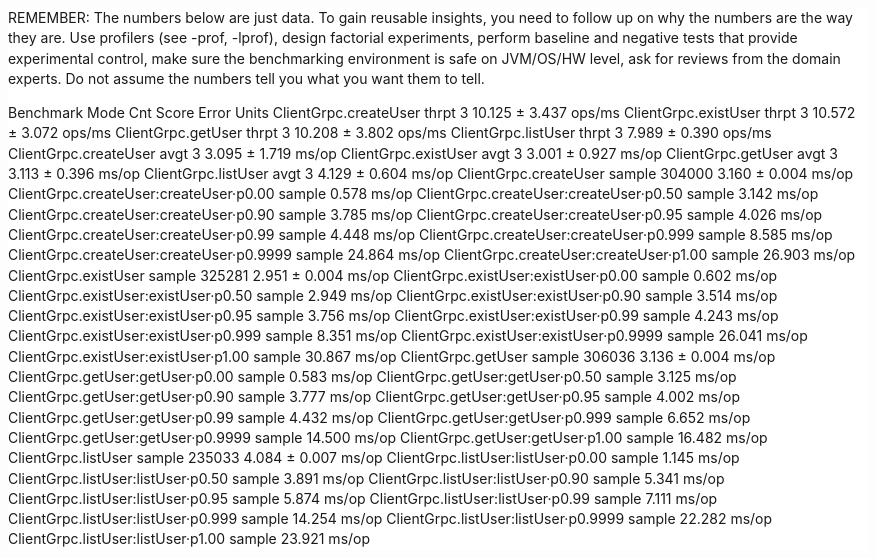 REMEMBER: The numbers below are just data. To gain reusable insights, you need to follow up on
why the numbers are the way they are. Use profilers (see -prof, -lprof), design factorial
experiments, perform baseline and negative tests that provide experimental control, make sure
the benchmarking environment is safe on JVM/OS/HW level, ask for reviews from the domain experts.
Do not assume the numbers tell you what you want them to tell.

Benchmark                                   Mode     Cnt   Score   Error   Units
ClientGrpc.createUser                      thrpt       3  10.125 ± 3.437  ops/ms
ClientGrpc.existUser                       thrpt       3  10.572 ± 3.072  ops/ms
ClientGrpc.getUser                         thrpt       3  10.208 ± 3.802  ops/ms
ClientGrpc.listUser                        thrpt       3   7.989 ± 0.390  ops/ms
ClientGrpc.createUser                       avgt       3   3.095 ± 1.719   ms/op
ClientGrpc.existUser                        avgt       3   3.001 ± 0.927   ms/op
ClientGrpc.getUser                          avgt       3   3.113 ± 0.396   ms/op
ClientGrpc.listUser                         avgt       3   4.129 ± 0.604   ms/op
ClientGrpc.createUser                     sample  304000   3.160 ± 0.004   ms/op
ClientGrpc.createUser:createUser·p0.00    sample           0.578           ms/op
ClientGrpc.createUser:createUser·p0.50    sample           3.142           ms/op
ClientGrpc.createUser:createUser·p0.90    sample           3.785           ms/op
ClientGrpc.createUser:createUser·p0.95    sample           4.026           ms/op
ClientGrpc.createUser:createUser·p0.99    sample           4.448           ms/op
ClientGrpc.createUser:createUser·p0.999   sample           8.585           ms/op
ClientGrpc.createUser:createUser·p0.9999  sample          24.864           ms/op
ClientGrpc.createUser:createUser·p1.00    sample          26.903           ms/op
ClientGrpc.existUser                      sample  325281   2.951 ± 0.004   ms/op
ClientGrpc.existUser:existUser·p0.00      sample           0.602           ms/op
ClientGrpc.existUser:existUser·p0.50      sample           2.949           ms/op
ClientGrpc.existUser:existUser·p0.90      sample           3.514           ms/op
ClientGrpc.existUser:existUser·p0.95      sample           3.756           ms/op
ClientGrpc.existUser:existUser·p0.99      sample           4.243           ms/op
ClientGrpc.existUser:existUser·p0.999     sample           8.351           ms/op
ClientGrpc.existUser:existUser·p0.9999    sample          26.041           ms/op
ClientGrpc.existUser:existUser·p1.00      sample          30.867           ms/op
ClientGrpc.getUser                        sample  306036   3.136 ± 0.004   ms/op
ClientGrpc.getUser:getUser·p0.00          sample           0.583           ms/op
ClientGrpc.getUser:getUser·p0.50          sample           3.125           ms/op
ClientGrpc.getUser:getUser·p0.90          sample           3.777           ms/op
ClientGrpc.getUser:getUser·p0.95          sample           4.002           ms/op
ClientGrpc.getUser:getUser·p0.99          sample           4.432           ms/op
ClientGrpc.getUser:getUser·p0.999         sample           6.652           ms/op
ClientGrpc.getUser:getUser·p0.9999        sample          14.500           ms/op
ClientGrpc.getUser:getUser·p1.00          sample          16.482           ms/op
ClientGrpc.listUser                       sample  235033   4.084 ± 0.007   ms/op
ClientGrpc.listUser:listUser·p0.00        sample           1.145           ms/op
ClientGrpc.listUser:listUser·p0.50        sample           3.891           ms/op
ClientGrpc.listUser:listUser·p0.90        sample           5.341           ms/op
ClientGrpc.listUser:listUser·p0.95        sample           5.874           ms/op
ClientGrpc.listUser:listUser·p0.99        sample           7.111           ms/op
ClientGrpc.listUser:listUser·p0.999       sample          14.254           ms/op
ClientGrpc.listUser:listUser·p0.9999      sample          22.282           ms/op
ClientGrpc.listUser:listUser·p1.00        sample          23.921           ms/op
